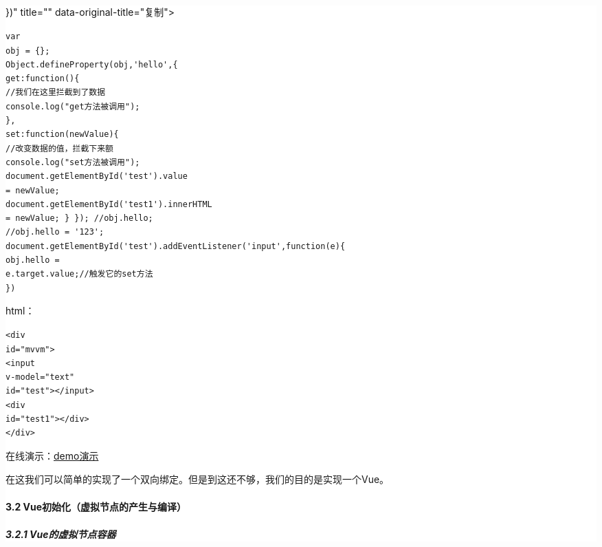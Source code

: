 })" title="" data-original-title="&#x590D;&#x5236;"></span> <span type="button" class="saveToNote code-tool" data-toggle="tooltip" data-placement="top" title="" data-original-title="&#x653E;&#x8FDB;&#x7B14;&#x8BB0;"></span></div></div><pre class="javascript hljs"><code class="javascript"><span class="hljs-keyword">var</span> obj = {};
<span class="hljs-built_in">Object</span>.defineProperty(obj,<span class="hljs-string">&apos;hello&apos;</span>,{
  <span class="hljs-attr">get</span>:<span class="hljs-function"><span class="hljs-keyword">function</span>(<span class="hljs-params"></span>)</span>{
    <span class="hljs-comment">//&#x6211;&#x4EEC;&#x5728;&#x8FD9;&#x91CC;&#x62E6;&#x622A;&#x5230;&#x4E86;&#x6570;&#x636E;</span>
    <span class="hljs-built_in">console</span>.log(<span class="hljs-string">&quot;get&#x65B9;&#x6CD5;&#x88AB;&#x8C03;&#x7528;&quot;</span>);
  },
  <span class="hljs-attr">set</span>:<span class="hljs-function"><span class="hljs-keyword">function</span>(<span class="hljs-params">newValue</span>)</span>{
    <span class="hljs-comment">//&#x6539;&#x53D8;&#x6570;&#x636E;&#x7684;&#x503C;&#xFF0C;&#x62E6;&#x622A;&#x4E0B;&#x6765;&#x989D;</span>
    <span class="hljs-built_in">console</span>.log(<span class="hljs-string">&quot;set&#x65B9;&#x6CD5;&#x88AB;&#x8C03;&#x7528;&quot;</span>);
    <span class="hljs-built_in">document</span>.getElementById(<span class="hljs-string">&apos;test&apos;</span>).value = newValue;
    <span class="hljs-built_in">document</span>.getElementById(<span class="hljs-string">&apos;test1&apos;</span>).innerHTML = newValue;
  }
});
<span class="hljs-comment">//obj.hello;</span>
<span class="hljs-comment">//obj.hello = &apos;123&apos;;</span>
<span class="hljs-built_in">document</span>.getElementById(<span class="hljs-string">&apos;test&apos;</span>).addEventListener(<span class="hljs-string">&apos;input&apos;</span>,<span class="hljs-function"><span class="hljs-keyword">function</span>(<span class="hljs-params">e</span>)</span>{
  obj.hello = e.target.value;<span class="hljs-comment">//&#x89E6;&#x53D1;&#x5B83;&#x7684;set&#x65B9;&#x6CD5;</span>
})</code></pre><p>html&#xFF1A;</p><div class="widget-codetool" style="display:none"><div class="widget-codetool--inner"><span class="selectCode code-tool" data-toggle="tooltip" data-placement="top" title="" data-original-title="&#x5168;&#x9009;"></span> <span type="button" class="copyCode code-tool" data-toggle="tooltip" data-placement="top" data-clipboard-text="&lt;div id=&quot;mvvm&quot;&gt;
     &lt;input v-model=&quot;text&quot; id=&quot;test&quot;&gt;&lt;/input&gt;
      &lt;div id=&quot;test1&quot;&gt;&lt;/div&gt;
  &lt;/div&gt;" title="" data-original-title="&#x590D;&#x5236;"></span> <span type="button" class="saveToNote code-tool" data-toggle="tooltip" data-placement="top" title="" data-original-title="&#x653E;&#x8FDB;&#x7B14;&#x8BB0;"></span></div></div><pre class="xml hljs"><code class="html"><span class="hljs-tag">&lt;<span class="hljs-name">div</span> <span class="hljs-attr">id</span>=<span class="hljs-string">&quot;mvvm&quot;</span>&gt;</span>
     <span class="hljs-tag">&lt;<span class="hljs-name">input</span> <span class="hljs-attr">v-model</span>=<span class="hljs-string">&quot;text&quot;</span> <span class="hljs-attr">id</span>=<span class="hljs-string">&quot;test&quot;</span>&gt;</span><span class="hljs-tag">&lt;/<span class="hljs-name">input</span>&gt;</span>
      <span class="hljs-tag">&lt;<span class="hljs-name">div</span> <span class="hljs-attr">id</span>=<span class="hljs-string">&quot;test1&quot;</span>&gt;</span><span class="hljs-tag">&lt;/<span class="hljs-name">div</span>&gt;</span>
  <span class="hljs-tag">&lt;/<span class="hljs-name">div</span>&gt;</span></code></pre><p>&#x5728;&#x7EBF;&#x6F14;&#x793A;&#xFF1A;<a href="http://www.tangyida.top/static/study/vueSource/demo.html" rel="nofollow noreferrer" target="_blank">demo&#x6F14;&#x793A;</a></p><p>&#x5728;&#x8FD9;&#x6211;&#x4EEC;&#x53EF;&#x4EE5;&#x7B80;&#x5355;&#x7684;&#x5B9E;&#x73B0;&#x4E86;&#x4E00;&#x4E2A;&#x53CC;&#x5411;&#x7ED1;&#x5B9A;&#x3002;&#x4F46;&#x662F;&#x5230;&#x8FD9;&#x8FD8;&#x4E0D;&#x591F;&#xFF0C;&#x6211;&#x4EEC;&#x7684;&#x76EE;&#x7684;&#x662F;&#x5B9E;&#x73B0;&#x4E00;&#x4E2A;Vue&#x3002;</p><h4>3.2 Vue&#x521D;&#x59CB;&#x5316;&#xFF08;&#x865A;&#x62DF;&#x8282;&#x70B9;&#x7684;&#x4EA7;&#x751F;&#x4E0E;&#x7F16;&#x8BD1;&#xFF09;</h4><h5>3.2.1 Vue&#x7684;&#x865A;&#x62DF;&#x8282;&#x70B9;&#x5BB9;&#x5668;</h5><div class="widget-codetool" style="display:none"><div class="widget-codetool--inner"><span class="selectCode code-tool" data-toggle="tooltip" data-placement="top" title="" data-original-title="&#x5168;&#x9009;"></span> <span type="button" class="copyCode code-tool" data-toggle="tooltip" data-placement="top" data-clipboard-text="function nodeContainer(node, vm, flag){
  var flag = flag || document.createDocumentFragment();
